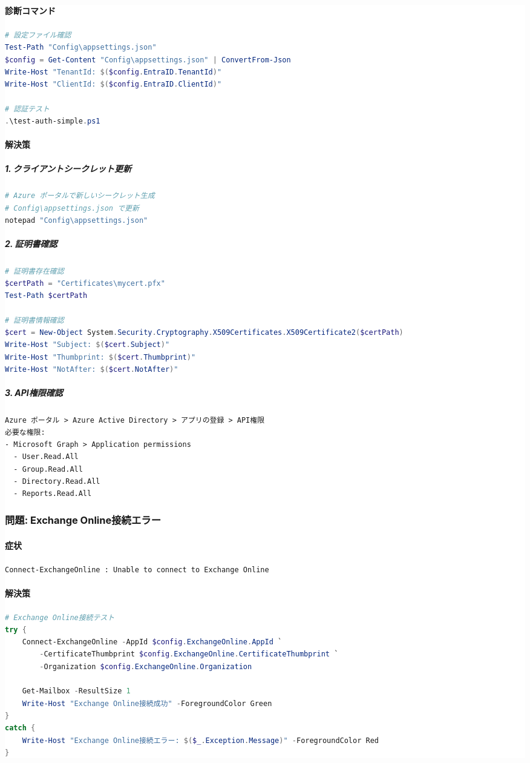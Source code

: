 #### 診断コマンド
```powershell
# 設定ファイル確認
Test-Path "Config\appsettings.json"
$config = Get-Content "Config\appsettings.json" | ConvertFrom-Json
Write-Host "TenantId: $($config.EntraID.TenantId)"
Write-Host "ClientId: $($config.EntraID.ClientId)"

# 認証テスト
.\test-auth-simple.ps1
```

#### 解決策

##### 1. クライアントシークレット更新
```powershell
# Azure ポータルで新しいシークレット生成
# Config\appsettings.json で更新
notepad "Config\appsettings.json"
```

##### 2. 証明書確認
```powershell
# 証明書存在確認
$certPath = "Certificates\mycert.pfx"
Test-Path $certPath

# 証明書情報確認
$cert = New-Object System.Security.Cryptography.X509Certificates.X509Certificate2($certPath)
Write-Host "Subject: $($cert.Subject)"
Write-Host "Thumbprint: $($cert.Thumbprint)"
Write-Host "NotAfter: $($cert.NotAfter)"
```

##### 3. API権限確認
```
Azure ポータル > Azure Active Directory > アプリの登録 > API権限
必要な権限:
- Microsoft Graph > Application permissions
  - User.Read.All
  - Group.Read.All
  - Directory.Read.All
  - Reports.Read.All
```

### 問題: Exchange Online接続エラー

#### 症状
```
Connect-ExchangeOnline : Unable to connect to Exchange Online
```

#### 解決策
```powershell
# Exchange Online接続テスト
try {
    Connect-ExchangeOnline -AppId $config.ExchangeOnline.AppId `
        -CertificateThumbprint $config.ExchangeOnline.CertificateThumbprint `
        -Organization $config.ExchangeOnline.Organization
    
    Get-Mailbox -ResultSize 1
    Write-Host "Exchange Online接続成功" -ForegroundColor Green
}
catch {
    Write-Host "Exchange Online接続エラー: $($_.Exception.Message)" -ForegroundColor Red
}
```